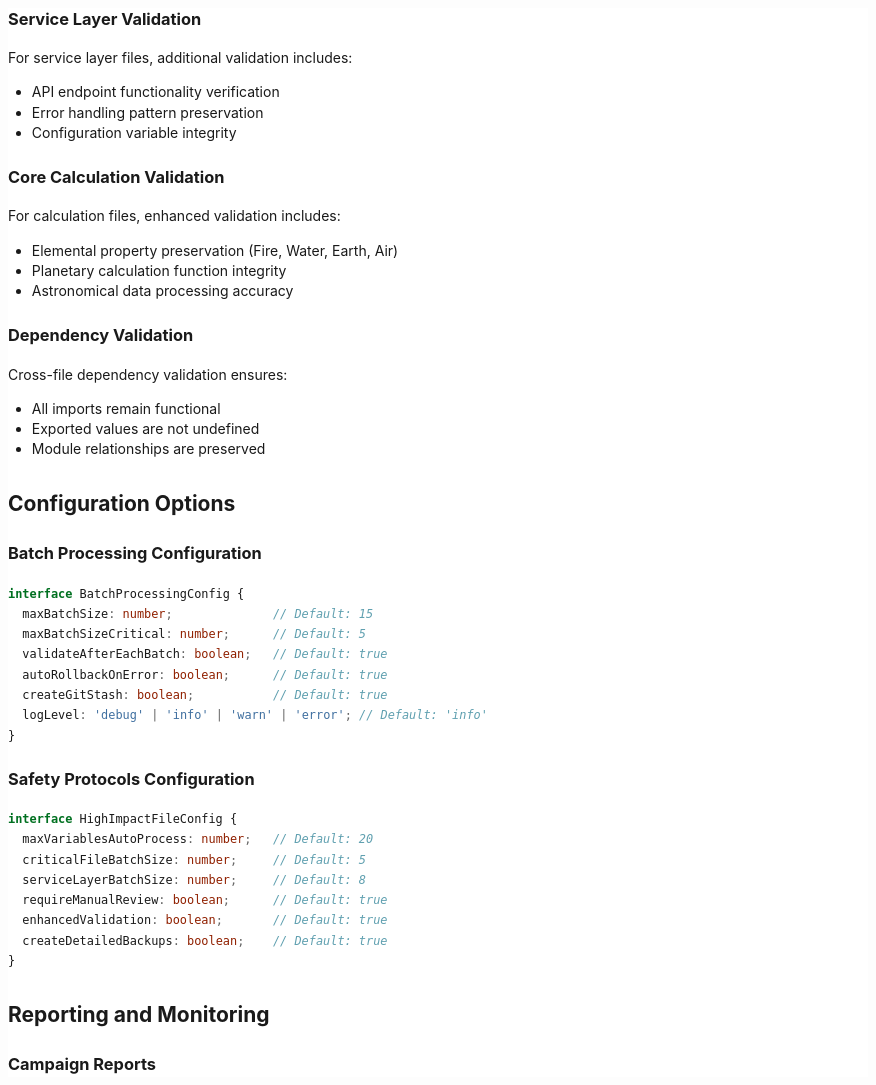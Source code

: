 ### Service Layer Validation

For service layer files, additional validation includes:
- API endpoint functionality verification
- Error handling pattern preservation
- Configuration variable integrity

### Core Calculation Validation

For calculation files, enhanced validation includes:
- Elemental property preservation (Fire, Water, Earth, Air)
- Planetary calculation function integrity
- Astronomical data processing accuracy

### Dependency Validation

Cross-file dependency validation ensures:
- All imports remain functional
- Exported values are not undefined
- Module relationships are preserved

## Configuration Options

### Batch Processing Configuration

```typescript
interface BatchProcessingConfig {
  maxBatchSize: number;              // Default: 15
  maxBatchSizeCritical: number;      // Default: 5
  validateAfterEachBatch: boolean;   // Default: true
  autoRollbackOnError: boolean;      // Default: true
  createGitStash: boolean;           // Default: true
  logLevel: 'debug' | 'info' | 'warn' | 'error'; // Default: 'info'
}
```

### Safety Protocols Configuration

```typescript
interface HighImpactFileConfig {
  maxVariablesAutoProcess: number;   // Default: 20
  criticalFileBatchSize: number;     // Default: 5
  serviceLayerBatchSize: number;     // Default: 8
  requireManualReview: boolean;      // Default: true
  enhancedValidation: boolean;       // Default: true
  createDetailedBackups: boolean;    // Default: true
}
```

## Reporting and Monitoring

### Campaign Reports
